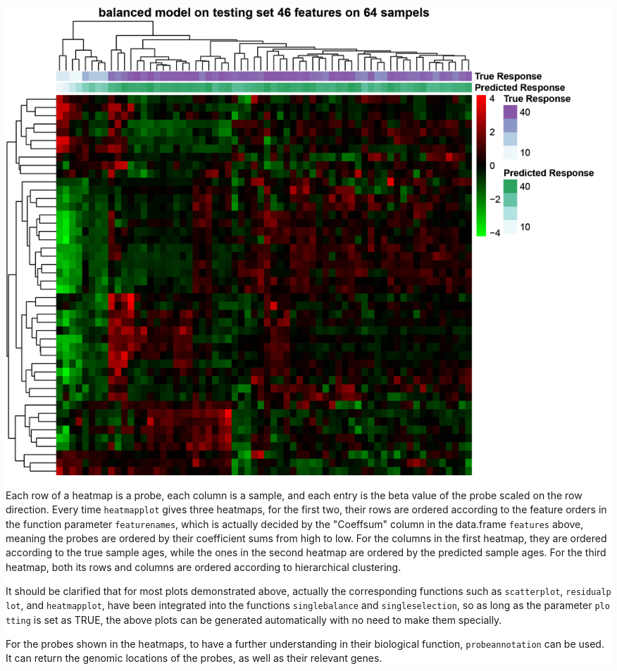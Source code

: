 ![](https://github.com/yuabrahamliu/eClock/blob/main/vignettes/heatmapplottesting3.png)

Each row of a heatmap is a probe, each column is a sample, and each entry is the beta value of the probe scaled on the row direction. Every time `heatmapplot` gives three heatmaps, for the first two, their rows are ordered according to the feature orders in the function parameter `featurenames`, which is actually decided by the "Coeffsum" column in the data.frame `features` above, meaning the probes are ordered by their coefficient sums from high to low. For the columns in the first heatmap, they are ordered according to the true sample ages, while the ones in the second heatmap are ordered by the predicted sample ages. For the third heatmap, both its rows and columns are ordered according to hierarchical clustering.

It should be clarified that for most plots demonstrated above, actually the corresponding functions such as `scatterplot`, `residualplot`, and `heatmapplot`, have been integrated into the functions `singlebalance` and `singleselection`, so as long as the parameter `plotting` is set as TRUE, the above plots can be generated automatically with no need to make them specially.

For the probes shown in the heatmaps, to have a further understanding in their biological function, `probeannotation` can be used. It can return the genomic locations of the probes, as well as their relevant genes.
